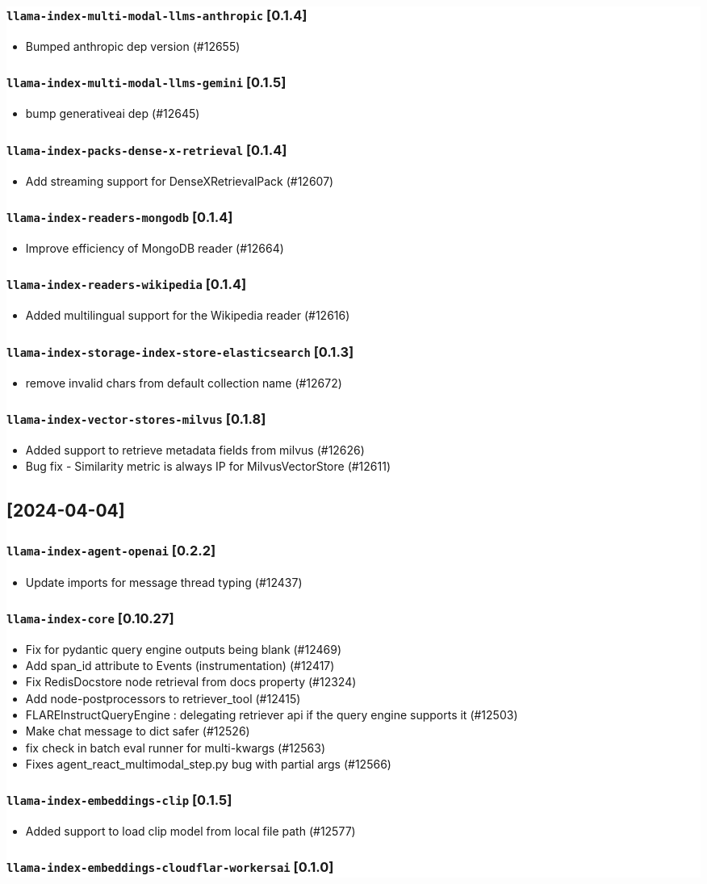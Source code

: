 ### `llama-index-multi-modal-llms-anthropic` [0.1.4]

- Bumped anthropic dep version (#12655)

### `llama-index-multi-modal-llms-gemini` [0.1.5]

- bump generativeai dep (#12645)

### `llama-index-packs-dense-x-retrieval` [0.1.4]

- Add streaming support for DenseXRetrievalPack (#12607)

### `llama-index-readers-mongodb` [0.1.4]

- Improve efficiency of MongoDB reader (#12664)

### `llama-index-readers-wikipedia` [0.1.4]

- Added multilingual support for the Wikipedia reader (#12616)

### `llama-index-storage-index-store-elasticsearch` [0.1.3]

- remove invalid chars from default collection name (#12672)

### `llama-index-vector-stores-milvus` [0.1.8]

- Added support to retrieve metadata fields from milvus (#12626)
- Bug fix - Similarity metric is always IP for MilvusVectorStore (#12611)

## [2024-04-04]

### `llama-index-agent-openai` [0.2.2]

- Update imports for message thread typing (#12437)

### `llama-index-core` [0.10.27]

- Fix for pydantic query engine outputs being blank (#12469)
- Add span_id attribute to Events (instrumentation) (#12417)
- Fix RedisDocstore node retrieval from docs property (#12324)
- Add node-postprocessors to retriever_tool (#12415)
- FLAREInstructQueryEngine : delegating retriever api if the query engine supports it (#12503)
- Make chat message to dict safer (#12526)
- fix check in batch eval runner for multi-kwargs (#12563)
- Fixes agent_react_multimodal_step.py bug with partial args (#12566)

### `llama-index-embeddings-clip` [0.1.5]

- Added support to load clip model from local file path (#12577)

### `llama-index-embeddings-cloudflar-workersai` [0.1.0]
